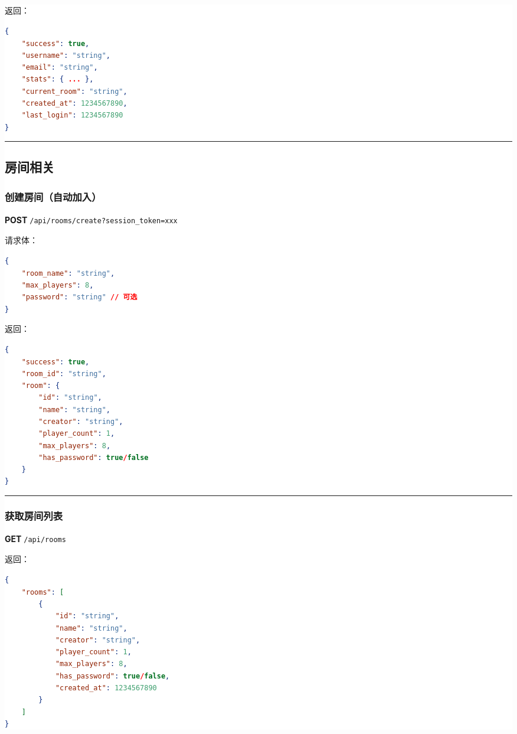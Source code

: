 返回：
```json
{
    "success": true,
    "username": "string",
    "email": "string",
    "stats": { ... },
    "current_room": "string",
    "created_at": 1234567890,
    "last_login": 1234567890
}
```

---

## 房间相关

### 创建房间（自动加入）
**POST** `/api/rooms/create?session_token=xxx`

请求体：
```json
{
    "room_name": "string",
    "max_players": 8,
    "password": "string" // 可选
}
```
返回：
```json
{
    "success": true,
    "room_id": "string",
    "room": {
        "id": "string",
        "name": "string",
        "creator": "string",
        "player_count": 1,
        "max_players": 8,
        "has_password": true/false
    }
}
```

---

### 获取房间列表
**GET** `/api/rooms`

返回：
```json
{
    "rooms": [
        {
            "id": "string",
            "name": "string",
            "creator": "string",
            "player_count": 1,
            "max_players": 8,
            "has_password": true/false,
            "created_at": 1234567890
        }
    ]
}
```
